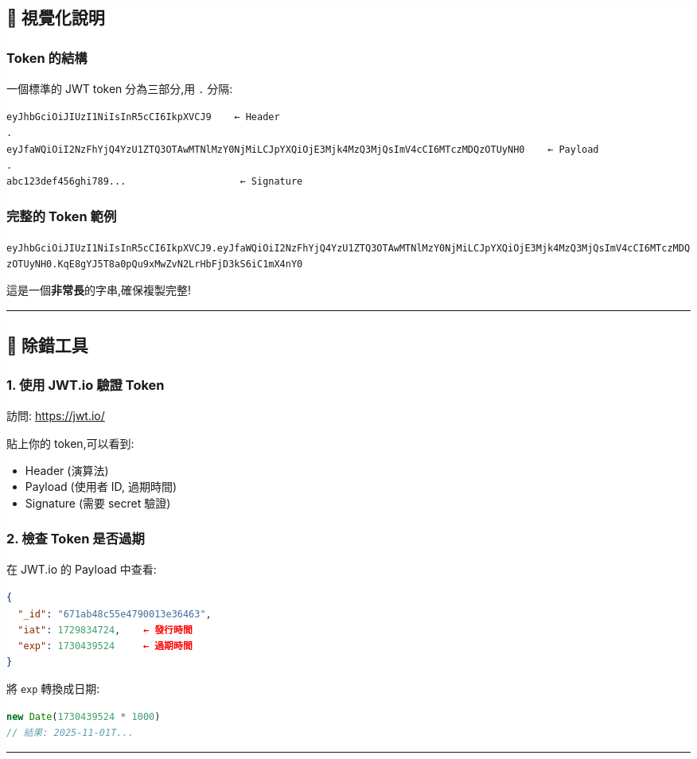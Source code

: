 ## 📸 視覺化說明

### Token 的結構

一個標準的 JWT token 分為三部分,用 `.` 分隔:

```
eyJhbGciOiJIUzI1NiIsInR5cCI6IkpXVCJ9    ← Header
.
eyJfaWQiOiI2NzFhYjQ4YzU1ZTQ3OTAwMTNlMzY0NjMiLCJpYXQiOjE3Mjk4MzQ3MjQsImV4cCI6MTczMDQzOTUyNH0    ← Payload
.
abc123def456ghi789...                    ← Signature
```

### 完整的 Token 範例

```
eyJhbGciOiJIUzI1NiIsInR5cCI6IkpXVCJ9.eyJfaWQiOiI2NzFhYjQ4YzU1ZTQ3OTAwMTNlMzY0NjMiLCJpYXQiOjE3Mjk4MzQ3MjQsImV4cCI6MTczMDQzOTUyNH0.KqE8gYJ5T8a0pQu9xMwZvN2LrHbFjD3kS6iC1mX4nY0
```

這是一個**非常長**的字串,確保複製完整!

---

## 🔧 除錯工具

### 1. 使用 JWT.io 驗證 Token

訪問: https://jwt.io/

貼上你的 token,可以看到:
- Header (演算法)
- Payload (使用者 ID, 過期時間)
- Signature (需要 secret 驗證)

### 2. 檢查 Token 是否過期

在 JWT.io 的 Payload 中查看:
```json
{
  "_id": "671ab48c55e4790013e36463",
  "iat": 1729834724,    ← 發行時間
  "exp": 1730439524     ← 過期時間
}
```

將 `exp` 轉換成日期:
```javascript
new Date(1730439524 * 1000)
// 結果: 2025-11-01T...
```

---